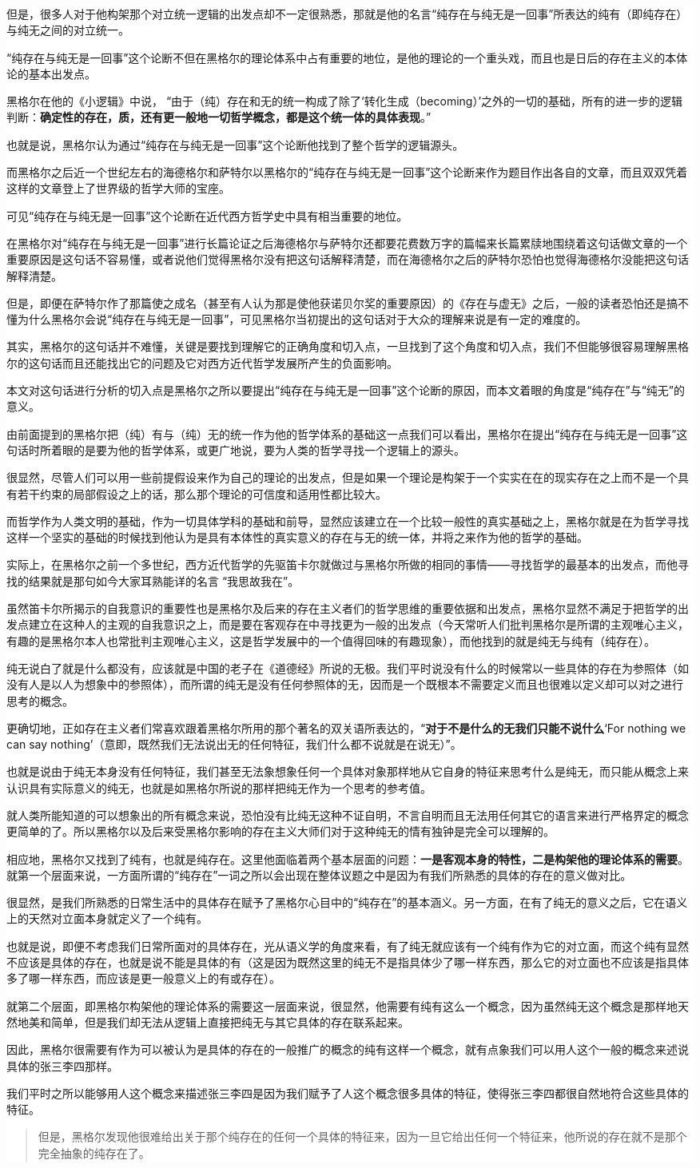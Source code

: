 但是，很多人对于他构架那个对立统一逻辑的出发点却不一定很熟悉，那就是他的名言“纯存在与纯无是一回事”所表达的纯有（即纯存在）与纯无之间的对立统一。  

“纯存在与纯无是一回事”这个论断不但在黑格尔的理论体系中占有重要的地位，是他的理论的一个重头戏，而且也是日后的存在主义的本体论的基本出发点。

黑格尔在他的《小逻辑》中说， “由于（纯）存在和无的统一构成了除了‘转化生成（becoming）’之外的一切的基础，所有的进一步的逻辑判断：**确定性的存在，质，还有更一般地一切哲学概念，都是这个统一体的具体表现**。”

也就是说，黑格尔认为通过“纯存在与纯无是一回事”这个论断他找到了整个哲学的逻辑源头。

而黑格尔之后近一个世纪左右的海德格尔和萨特尔以黑格尔的“纯存在与纯无是一回事”这个论断来作为题目作出各自的文章，而且双双凭着这样的文章登上了世界级的哲学大师的宝座。

可见“纯存在与纯无是一回事”这个论断在近代西方哲学史中具有相当重要的地位。

在黑格尔对“纯存在与纯无是一回事”进行长篇论证之后海德格尔与萨特尔还都要花费数万字的篇幅来长篇累牍地围绕着这句话做文章的一个重要原因是这句话不容易懂，或者说他们觉得黑格尔没有把这句话解释清楚，而在海德格尔之后的萨特尔恐怕也觉得海德格尔没能把这句话解释清楚。

但是，即便在萨特尔作了那篇使之成名（甚至有人认为那是使他获诺贝尔奖的重要原因）的《存在与虚无》之后，一般的读者恐怕还是搞不懂为什么黑格尔会说“纯存在与纯无是一回事”，可见黑格尔当初提出的这句话对于大众的理解来说是有一定的难度的。

其实，黑格尔的这句话并不难懂，关键是要找到理解它的正确角度和切入点，一旦找到了这个角度和切入点，我们不但能够很容易理解黑格尔的这句话而且还能找出它的问题及它对西方近代哲学发展所产生的负面影响。

本文对这句话进行分析的切入点是黑格尔之所以要提出“纯存在与纯无是一回事”这个论断的原因，而本文着眼的角度是“纯存在”与“纯无”的意义。

由前面提到的黑格尔把（纯）有与（纯）无的统一作为他的哲学体系的基础这一点我们可以看出，黑格尔在提出“纯存在与纯无是一回事”这句话时所着眼的是要为他的哲学体系，或更广地说，要为人类的哲学寻找一个逻辑上的源头。

很显然，尽管人们可以用一些前提假设来作为自己的理论的出发点，但是如果一个理论是构架于一个实实在在的现实存在之上而不是一个具有若干约束的局部假设之上的话，那么那个理论的可信度和适用性都比较大。

而哲学作为人类文明的基础，作为一切具体学科的基础和前导，显然应该建立在一个比较一般性的真实基础之上，黑格尔就是在为哲学寻找这样一个坚实的基础的时候找到他认为是具有本体性的真实意义的存在与无的统一体，并将之来作为他的哲学的基础。

实际上，在黑格尔之前一个多世纪，西方近代哲学的先驱笛卡尔就做过与黑格尔所做的相同的事情——寻找哲学的最基本的出发点，而他寻找的结果就是那句如今大家耳熟能详的名言 “我思故我在”。

虽然笛卡尔所揭示的自我意识的重要性也是黑格尔及后来的存在主义者们的哲学思维的重要依据和出发点，黑格尔显然不满足于把哲学的出发点建立在这种人的主观的自我意识之上，而是要在客观存在中寻找更为一般的出发点（今天常听人们批判黑格尔是所谓的主观唯心主义，有趣的是黑格尔本人也常批判主观唯心主义，这是哲学发展中的一个值得回味的有趣现象），而他找到的就是纯无与纯有（纯存在）。

纯无说白了就是什么都没有，应该就是中国的老子在《道德经》所说的无极。我们平时说没有什么的时候常以一些具体的存在为参照体（如没有人是以人为想象中的参照体），而所谓的纯无是没有任何参照体的无，因而是一个既根本不需要定义而且也很难以定义却可以对之进行思考的概念。

更确切地，正如存在主义者们常喜欢跟着黑格尔所用的那个著名的双关语所表达的，“**对于不是什么的无我们只能不说什么**‘For nothing we can say nothing’（意即，既然我们无法说出无的任何特征，我们什么都不说就是在说无）”。

也就是说由于纯无本身没有任何特征，我们甚至无法象想象任何一个具体对象那样地从它自身的特征来思考什么是纯无，而只能从概念上来认识具有实际意义的纯无，也就是如黑格尔所说的那样把纯无作为一个思考的参考值。

就人类所能知道的可以想象出的所有概念来说，恐怕没有比纯无这种不证自明，不言自明而且无法用任何其它的语言来进行严格界定的概念更简单的了。所以黑格尔以及后来受黑格尔影响的存在主义大师们对于这种纯无的情有独钟是完全可以理解的。

相应地，黑格尔又找到了纯有，也就是纯存在。这里他面临着两个基本层面的问题：**一是客观本身的特性，二是构架他的理论体系的需要**。就第一个层面来说，一方面所谓的“纯存在”一词之所以会出现在整体议题之中是因为有我们所熟悉的具体的存在的意义做对比。

很显然，是我们所熟悉的日常生活中的具体存在赋予了黑格尔心目中的“纯存在”的基本涵义。另一方面，在有了纯无的意义之后，它在语义上的天然对立面本身就定义了一个纯有。

也就是说，即便不考虑我们日常所面对的具体存在，光从语义学的角度来看，有了纯无就应该有一个纯有作为它的对立面，而这个纯有显然不应该是具体的存在，也就是说不能是具体的有（这是因为既然这里的纯无不是指具体少了哪一样东西，那么它的对立面也不应该是指具体多了哪一样东西，而应该是更一般意义上的有或存在）。

就第二个层面，即黑格尔构架他的理论体系的需要这一层面来说，很显然，他需要有纯有这么一个概念，因为虽然纯无这个概念是那样地天然地美和简单，但是我们却无法从逻辑上直接把纯无与其它具体的存在联系起来。

因此，黑格尔很需要有作为可以被认为是具体的存在的一般推广的概念的纯有这样一个概念，就有点象我们可以用人这个一般的概念来述说具体的张三李四那样。

我们平时之所以能够用人这个概念来描述张三李四是因为我们赋予了人这个概念很多具体的特征，使得张三李四都很自然地符合这些具体的特征。

> 但是，黑格尔发现他很难给出关于那个纯存在的任何一个具体的特征来，因为一旦它给出任何一个特征来，他所说的存在就不是那个完全抽象的纯存在了。
